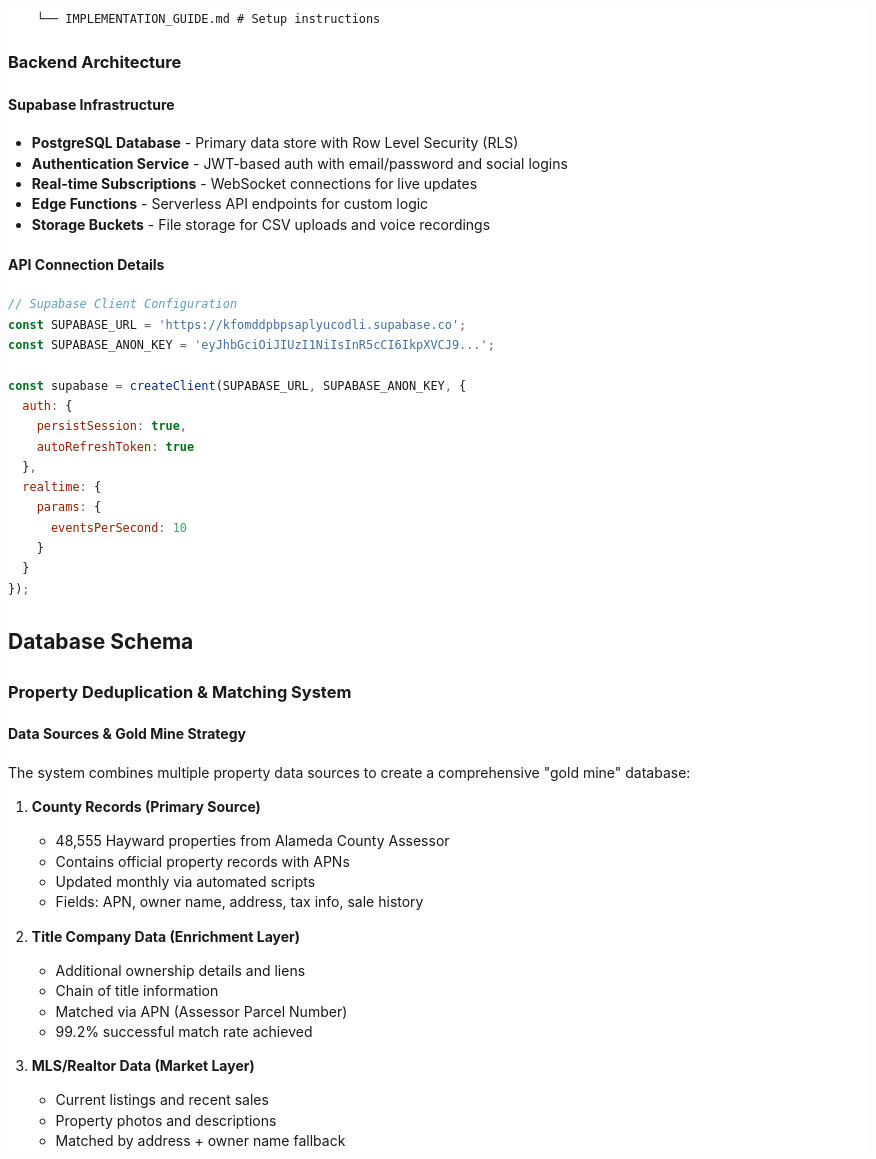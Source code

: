 ```
    └── IMPLEMENTATION_GUIDE.md # Setup instructions
```

### Backend Architecture

#### Supabase Infrastructure
- **PostgreSQL Database** - Primary data store with Row Level Security (RLS)
- **Authentication Service** - JWT-based auth with email/password and social logins
- **Real-time Subscriptions** - WebSocket connections for live updates
- **Edge Functions** - Serverless API endpoints for custom logic
- **Storage Buckets** - File storage for CSV uploads and voice recordings

#### API Connection Details
```javascript
// Supabase Client Configuration
const SUPABASE_URL = 'https://kfomddpbpsaplyucodli.supabase.co';
const SUPABASE_ANON_KEY = 'eyJhbGciOiJIUzI1NiIsInR5cCI6IkpXVCJ9...';

const supabase = createClient(SUPABASE_URL, SUPABASE_ANON_KEY, {
  auth: {
    persistSession: true,
    autoRefreshToken: true
  },
  realtime: {
    params: {
      eventsPerSecond: 10
    }
  }
});
```

## Database Schema

### Property Deduplication & Matching System

#### Data Sources & Gold Mine Strategy
The system combines multiple property data sources to create a comprehensive "gold mine" database:

1. **County Records (Primary Source)**
   - 48,555 Hayward properties from Alameda County Assessor
   - Contains official property records with APNs
   - Updated monthly via automated scripts
   - Fields: APN, owner name, address, tax info, sale history

2. **Title Company Data (Enrichment Layer)**  
   - Additional ownership details and liens
   - Chain of title information
   - Matched via APN (Assessor Parcel Number)
   - 99.2% successful match rate achieved

3. **MLS/Realtor Data (Market Layer)**
   - Current listings and recent sales
   - Property photos and descriptions
   - Matched by address + owner name fallback
